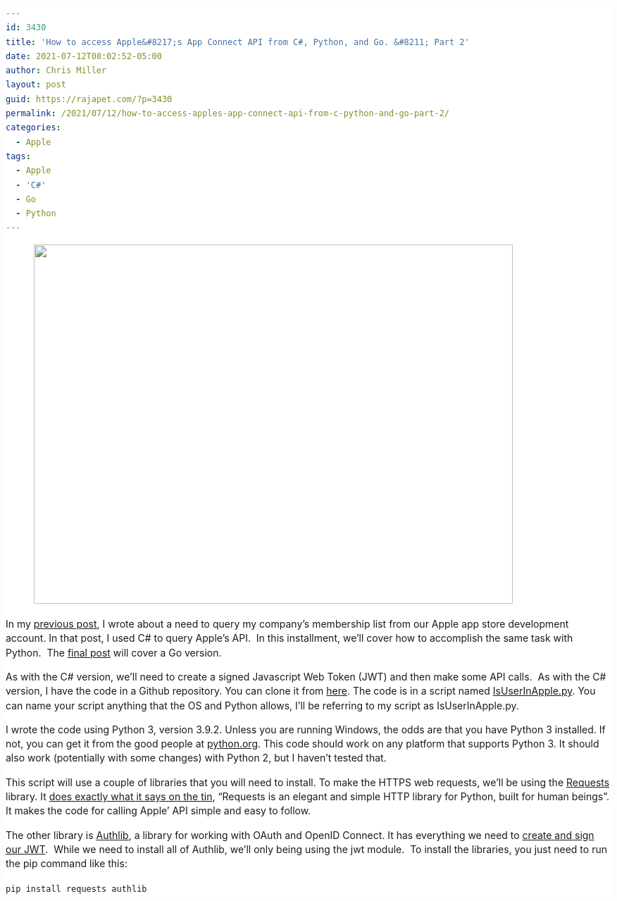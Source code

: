 ```yaml
---
id: 3430
title: 'How to access Apple&#8217;s App Connect API from C#, Python, and Go. &#8211; Part 2'
date: 2021-07-12T08:02:52-05:00
author: Chris Miller
layout: post
guid: https://rajapet.com/?p=3430
permalink: /2021/07/12/how-to-access-apples-app-connect-api-from-c-python-and-go-part-2/
categories:
  - Apple
tags:
  - Apple
  - 'C#'
  - Go
  - Python
---
```

<div class="wp-block-image">
  <figure class="aligncenter size-large is-resized"><img loading="lazy" src="https://i1.wp.com/photos.smugmug.com/Blog/n-zwT5d/2021/i-rMG2ZL4/0/c712e41f/L/Apple%20Lock%20Green-L.jpg?resize=680%2C510&#038;ssl=1" alt="" width="680" height="510" data-recalc-dims="1" /></figure>
</div>

In my [previous post](https://rajapet.com/2021/07/09/how-to-access-apples-app-connect-api-from-c-python-and-go-part-1/), I wrote about a need to query my company&#8217;s membership list from our Apple app store development account. In that post, I used C# to query Apple&#8217;s API.  In this installment, we&#8217;ll cover how to accomplish the same task with Python.  The [final post](https://rajapet.com/2021/07/19/how-to-access-apples-app-connect-api-from-c-python-and-go-part-3/) will cover a Go version.

As with the C# version, we&#8217;ll need to create a signed Javascript Web Token (JWT) and then make some API calls.&nbsp; As with the C# version, I have the code in a Github repository. You can clone it from [here](https://github.com/anotherlab/IsUserInApple-python). The code is in a script named [IsUserInApple.py](https://github.com/anotherlab/IsUserInApple-python/blob/main/IsUserInApple.py). You can name your script anything that the OS and Python allows, I&#8217;ll be referring to my script as IsUserInApple.py.

I wrote the code using Python 3, version 3.9.2. Unless you are running Windows, the odds are that you have Python 3 installed. If not, you can get it from the good people at [python.org](https://www.python.org/downloads/). This code should work on any platform that supports Python 3. It should also work (potentially with some changes) with Python 2, but I haven&#8217;t tested that.&nbsp;

This script will use a couple of libraries that you will need to install. To make the HTTPS web requests, we&#8217;ll be using the [Requests](https://docs.python-requests.org/en/master/) library. It [does exactly what it says on the tin](https://youtu.be/OkGaq9xiQZY), &#8220;Requests is an elegant and simple HTTP library for Python, built for human beings&#8221;. It makes the code for calling Apple&#8217; API simple and easy to follow.

The other library is [Authlib](https://docs.authlib.org/en/stable/), a library for working with OAuth and OpenID Connect. It has everything we need to [create and sign our JWT](https://docs.authlib.org/en/stable/jose/jwt.html).&nbsp; While we need to install all of Authlib, we&#8217;ll only being using the jwt module.&nbsp; To install the libraries, you just need to run the pip command like this:

<pre class="wp-block-code"><code>pip install requests authlib</code></pre>
